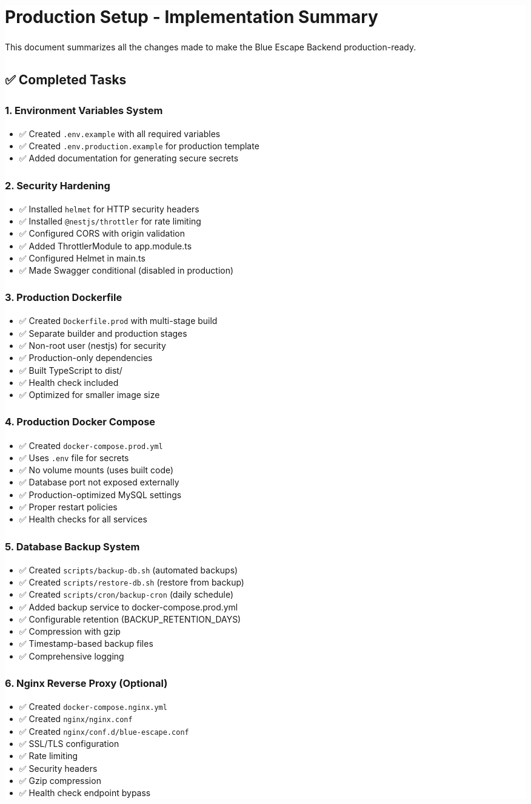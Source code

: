 # Production Setup - Implementation Summary

This document summarizes all the changes made to make the Blue Escape Backend production-ready.

## ✅ Completed Tasks

### 1. Environment Variables System
- ✅ Created `.env.example` with all required variables
- ✅ Created `.env.production.example` for production template
- ✅ Added documentation for generating secure secrets

### 2. Security Hardening
- ✅ Installed `helmet` for HTTP security headers
- ✅ Installed `@nestjs/throttler` for rate limiting
- ✅ Configured CORS with origin validation
- ✅ Added ThrottlerModule to app.module.ts
- ✅ Configured Helmet in main.ts
- ✅ Made Swagger conditional (disabled in production)

### 3. Production Dockerfile
- ✅ Created `Dockerfile.prod` with multi-stage build
- ✅ Separate builder and production stages
- ✅ Non-root user (nestjs) for security
- ✅ Production-only dependencies
- ✅ Built TypeScript to dist/
- ✅ Health check included
- ✅ Optimized for smaller image size

### 4. Production Docker Compose
- ✅ Created `docker-compose.prod.yml`
- ✅ Uses `.env` file for secrets
- ✅ No volume mounts (uses built code)
- ✅ Database port not exposed externally
- ✅ Production-optimized MySQL settings
- ✅ Proper restart policies
- ✅ Health checks for all services

### 5. Database Backup System
- ✅ Created `scripts/backup-db.sh` (automated backups)
- ✅ Created `scripts/restore-db.sh` (restore from backup)
- ✅ Created `scripts/cron/backup-cron` (daily schedule)
- ✅ Added backup service to docker-compose.prod.yml
- ✅ Configurable retention (BACKUP_RETENTION_DAYS)
- ✅ Compression with gzip
- ✅ Timestamp-based backup files
- ✅ Comprehensive logging

### 6. Nginx Reverse Proxy (Optional)
- ✅ Created `docker-compose.nginx.yml`
- ✅ Created `nginx/nginx.conf`
- ✅ Created `nginx/conf.d/blue-escape.conf`
- ✅ SSL/TLS configuration
- ✅ Rate limiting
- ✅ Security headers
- ✅ Gzip compression
- ✅ Health check endpoint bypass
